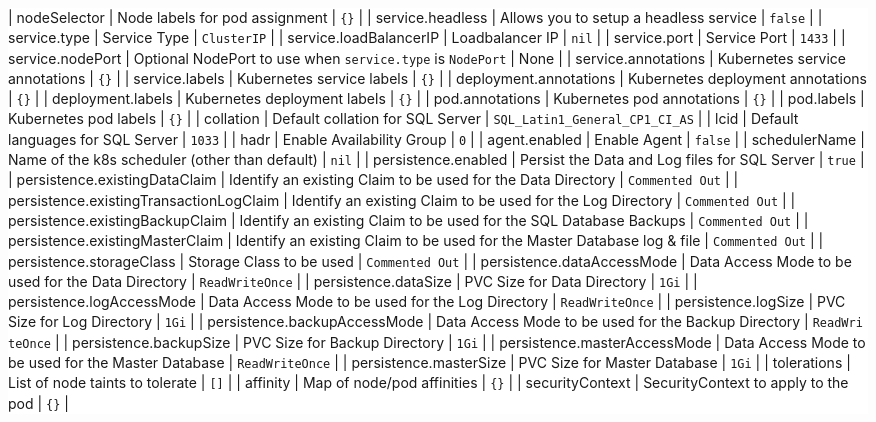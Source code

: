 | nodeSelector                            | Node labels for pod assignment                                                                 | `{}`                             |
| service.headless                        | Allows you to setup a headless service                                                         | `false`                          |
| service.type                            | Service Type                                                                                   | `ClusterIP`                      |
| service.loadBalancerIP                  | Loadbalancer IP                                                                                | `nil`                            |
| service.port                            | Service Port                                                                                   | `1433`                           |
| service.nodePort                        | Optional NodePort to use when `service.type` is `NodePort`                                     | None                             |
| service.annotations                     | Kubernetes service annotations                                                                 | `{}`                             |
| service.labels                          | Kubernetes service labels                                                                      | `{}`                             |
| deployment.annotations                  | Kubernetes deployment annotations                                                              | `{}`                             |
| deployment.labels                       | Kubernetes deployment labels                                                                   | `{}`                             |
| pod.annotations                         | Kubernetes pod annotations                                                                     | `{}`                             |
| pod.labels                              | Kubernetes pod labels                                                                          | `{}`                             |
| collation                               | Default collation for SQL Server                                                               | `SQL_Latin1_General_CP1_CI_AS`   |
| lcid                                    | Default languages for SQL Server                                                               | `1033`                           |
| hadr                                    | Enable Availability Group                                                                      | `0`                              |
| agent.enabled                           | Enable Agent                                                                                   | `false`                          |
| schedulerName                           | Name of the k8s scheduler (other than default)                                                 | `nil`                            |
| persistence.enabled                     | Persist the Data and Log files for SQL Server                                                  | `true`                           |
| persistence.existingDataClaim           | Identify an existing Claim to be used for the Data Directory                                   | `Commented Out`                  |
| persistence.existingTransactionLogClaim | Identify an existing Claim to be used for the Log Directory                                    | `Commented Out`                  |
| persistence.existingBackupClaim         | Identify an existing Claim to be used for the SQL Database Backups                             | `Commented Out`                  |
| persistence.existingMasterClaim         | Identify an existing Claim to be used for the Master Database log & file                       | `Commented Out`                  |
| persistence.storageClass                | Storage Class to be used                                                                       | `Commented Out`                  |
| persistence.dataAccessMode              | Data Access Mode to be used for the Data Directory                                             | `ReadWriteOnce`                  |
| persistence.dataSize                    | PVC Size for Data Directory                                                                    | `1Gi`                            |
| persistence.logAccessMode               | Data Access Mode to be used for the Log Directory                                              | `ReadWriteOnce`                  |
| persistence.logSize                     | PVC Size for Log Directory                                                                     | `1Gi`                            |
| persistence.backupAccessMode            | Data Access Mode to be used for the Backup Directory                                           | `ReadWriteOnce`                  |
| persistence.backupSize                  | PVC Size for Backup Directory                                                                  | `1Gi`                            |
| persistence.masterAccessMode            | Data Access Mode to be used for the Master Database                                            | `ReadWriteOnce`                  |
| persistence.masterSize                  | PVC Size for Master Database                                                                   | `1Gi`                            |
| tolerations                             | List of node taints to tolerate                                                                | `[]`                             |
| affinity                                | Map of node/pod affinities                                                                     | `{}`                             |
| securityContext                         | SecurityContext to apply to the pod                                                            | `{}`                             |
